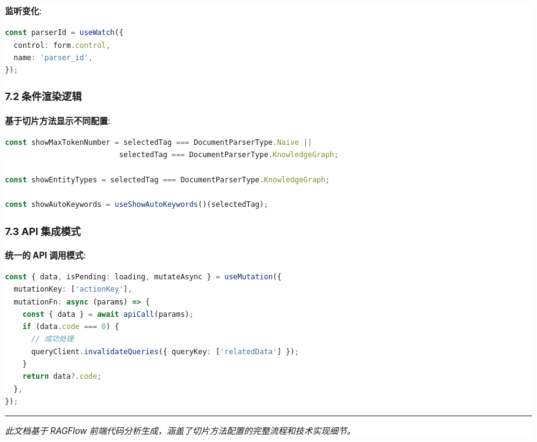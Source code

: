 **监听变化**:
```typescript
const parserId = useWatch({
  control: form.control,
  name: 'parser_id',
});
```

### 7.2 条件渲染逻辑

**基于切片方法显示不同配置**:
```typescript
const showMaxTokenNumber = selectedTag === DocumentParserType.Naive || 
                          selectedTag === DocumentParserType.KnowledgeGraph;

const showEntityTypes = selectedTag === DocumentParserType.KnowledgeGraph;

const showAutoKeywords = useShowAutoKeywords()(selectedTag);
```

### 7.3 API 集成模式

**统一的 API 调用模式**:
```typescript
const { data, isPending: loading, mutateAsync } = useMutation({
  mutationKey: ['actionKey'],
  mutationFn: async (params) => {
    const { data } = await apiCall(params);
    if (data.code === 0) {
      // 成功处理
      queryClient.invalidateQueries({ queryKey: ['relatedData'] });
    }
    return data?.code;
  },
});
```

---

*此文档基于 RAGFlow 前端代码分析生成，涵盖了切片方法配置的完整流程和技术实现细节。*

  [DocumentParserType.Naive]: NaiveConfiguration,
  [DocumentParserType.Qa]: QAConfiguration,
  [DocumentParserType.MdChapter]: MdChapterConfiguration,